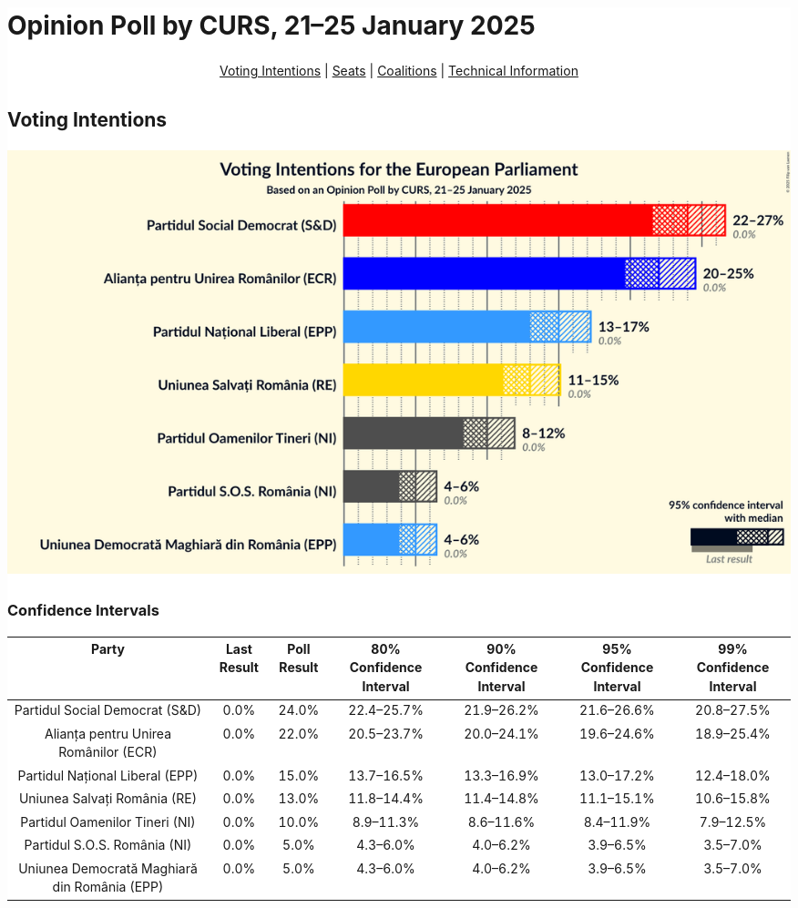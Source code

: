 # Opinion Poll by CURS, 21–25 January 2025

<p align="center"><a href="#voting-intentions">Voting Intentions</a> | <a href="#seats">Seats</a> | <a href="#coalitions">Coalitions</a> | <a href="#technical-information">Technical Information</a></p>

## Voting Intentions

![Graph with voting intentions not yet produced](2025-01-25-CURS.png "Voting Intentions")

### Confidence Intervals

| Party | Last Result | Poll Result | 80% Confidence Interval | 90% Confidence Interval | 95% Confidence Interval | 99% Confidence Interval |
|:-----:|:-----------:|:-----------:|:-----------------------:|:-----------------------:|:-----------------------:|:-----------------------:|
| Partidul Social Democrat (S&D) | 0.0% | 24.0% | 22.4–25.7% |21.9–26.2% |21.6–26.6% |20.8–27.5% |
| Alianța pentru Unirea Românilor (ECR) | 0.0% | 22.0% | 20.5–23.7% |20.0–24.1% |19.6–24.6% |18.9–25.4% |
| Partidul Național Liberal (EPP) | 0.0% | 15.0% | 13.7–16.5% |13.3–16.9% |13.0–17.2% |12.4–18.0% |
| Uniunea Salvați România (RE) | 0.0% | 13.0% | 11.8–14.4% |11.4–14.8% |11.1–15.1% |10.6–15.8% |
| Partidul Oamenilor Tineri (NI) | 0.0% | 10.0% | 8.9–11.3% |8.6–11.6% |8.4–11.9% |7.9–12.5% |
| Partidul S.O.S. România (NI) | 0.0% | 5.0% | 4.3–6.0% |4.0–6.2% |3.9–6.5% |3.5–7.0% |
| Uniunea Democrată Maghiară din România (EPP) | 0.0% | 5.0% | 4.3–6.0% |4.0–6.2% |3.9–6.5% |3.5–7.0% |
